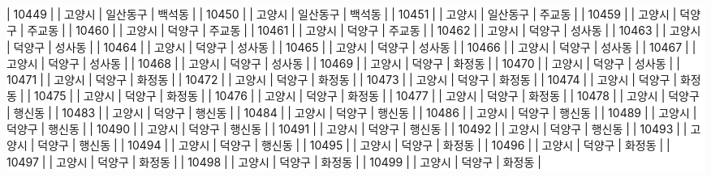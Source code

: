 | 10449 |  | 고양시 | 일산동구 | 백석동 |
| 10450 |  | 고양시 | 일산동구 | 백석동 |
| 10451 |  | 고양시 | 일산동구 | 주교동 |
| 10459 |  | 고양시 | 덕양구 | 주교동 |
| 10460 |  | 고양시 | 덕양구 | 주교동 |
| 10461 |  | 고양시 | 덕양구 | 주교동 |
| 10462 |  | 고양시 | 덕양구 | 성사동 |
| 10463 |  | 고양시 | 덕양구 | 성사동 |
| 10464 |  | 고양시 | 덕양구 | 성사동 |
| 10465 |  | 고양시 | 덕양구 | 성사동 |
| 10466 |  | 고양시 | 덕양구 | 성사동 |
| 10467 |  | 고양시 | 덕양구 | 성사동 |
| 10468 |  | 고양시 | 덕양구 | 성사동 |
| 10469 |  | 고양시 | 덕양구 | 화정동 |
| 10470 |  | 고양시 | 덕양구 | 성사동 |
| 10471 |  | 고양시 | 덕양구 | 화정동 |
| 10472 |  | 고양시 | 덕양구 | 화정동 |
| 10473 |  | 고양시 | 덕양구 | 화정동 |
| 10474 |  | 고양시 | 덕양구 | 화정동 |
| 10475 |  | 고양시 | 덕양구 | 화정동 |
| 10476 |  | 고양시 | 덕양구 | 화정동 |
| 10477 |  | 고양시 | 덕양구 | 화정동 |
| 10478 |  | 고양시 | 덕양구 | 행신동 |
| 10483 |  | 고양시 | 덕양구 | 행신동 |
| 10484 |  | 고양시 | 덕양구 | 행신동 |
| 10486 |  | 고양시 | 덕양구 | 행신동 |
| 10489 |  | 고양시 | 덕양구 | 행신동 |
| 10490 |  | 고양시 | 덕양구 | 행신동 |
| 10491 |  | 고양시 | 덕양구 | 행신동 |
| 10492 |  | 고양시 | 덕양구 | 행신동 |
| 10493 |  | 고양시 | 덕양구 | 행신동 |
| 10494 |  | 고양시 | 덕양구 | 행신동 |
| 10495 |  | 고양시 | 덕양구 | 화정동 |
| 10496 |  | 고양시 | 덕양구 | 화정동 |
| 10497 |  | 고양시 | 덕양구 | 화정동 |
| 10498 |  | 고양시 | 덕양구 | 화정동 |
| 10499 |  | 고양시 | 덕양구 | 화정동 |